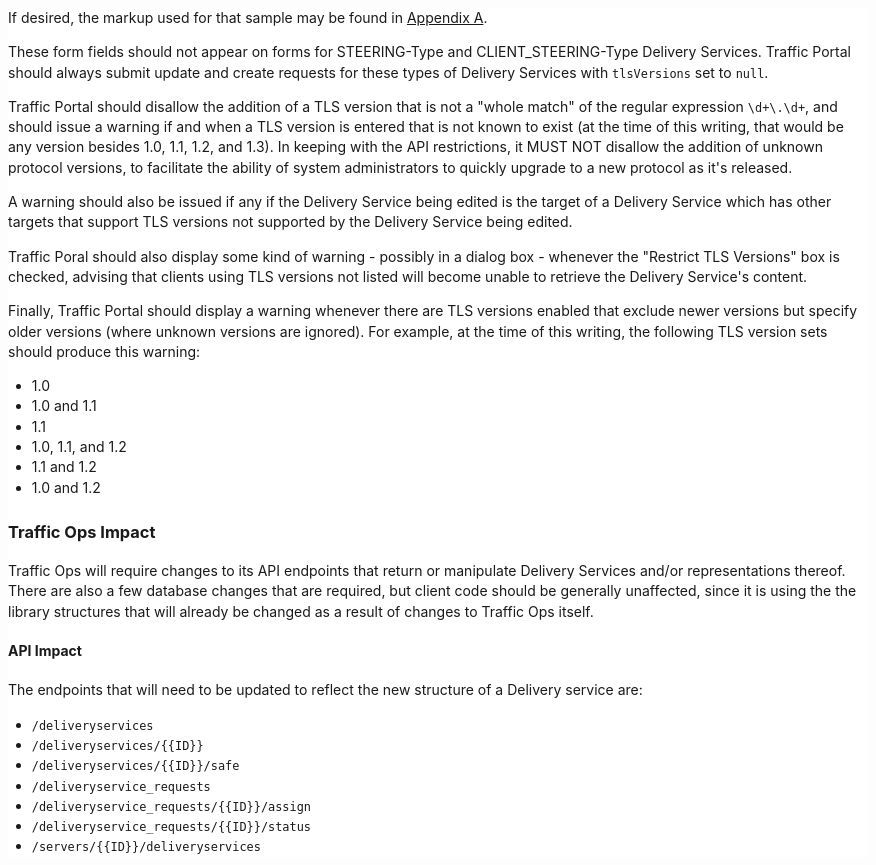 If desired, the markup used for that sample may be found in
[Appendix A](#appendix-a).

These form fields should not appear on forms for STEERING-Type and
CLIENT_STEERING-Type Delivery Services. Traffic Portal should always submit
update and create requests for these types of Delivery Services with
`tlsVersions` set to `null`.

Traffic Portal should disallow the addition of a TLS version that is not a
"whole match" of the regular expression `\d+\.\d+`, and should issue a warning
if and when a TLS version is entered that is not known to exist (at the time of
this writing, that would be any version besides 1.0, 1.1, 1.2, and 1.3). In
keeping with the API restrictions, it MUST NOT disallow the addition of unknown
protocol versions, to facilitate the ability of system administrators to
quickly upgrade to a new protocol as it's released.

A warning should also be issued if any if the Delivery Service being edited is
the target of a Delivery Service which has other targets that support TLS
versions not supported by the Delivery Service being edited.

Traffic Poral should also display some kind of warning - possibly in a dialog
box - whenever the "Restrict TLS Versions" box is checked, advising that
clients using TLS versions not listed will become unable to retrieve the
Delivery Service's content.

Finally, Traffic Portal should display a warning whenever there are TLS versions
enabled that exclude newer versions but specify older versions (where unknown
versions are ignored). For example, at the time of this writing, the following
TLS version sets should produce this warning:

- 1.0
- 1.0 and 1.1
- 1.1
- 1.0, 1.1, and 1.2
- 1.1 and 1.2
- 1.0 and 1.2

### Traffic Ops Impact
Traffic Ops will require changes to its API endpoints that return or manipulate
Delivery Services and/or representations thereof. There are also a few database
changes that are required, but client code should be generally unaffected,
since it is using the the library structures that will already be changed as a
result of changes to Traffic Ops itself.

#### API Impact
The endpoints that will need to be updated to reflect the new structure of a
Delivery service are:

- `/deliveryservices`
- `/deliveryservices/{{ID}}`
- `/deliveryservices/{{ID}}/safe`
- `/deliveryservice_requests`
- `/deliveryservice_requests/{{ID}}/assign`
- `/deliveryservice_requests/{{ID}}/status`
- `/servers/{{ID}}/deliveryservices`
